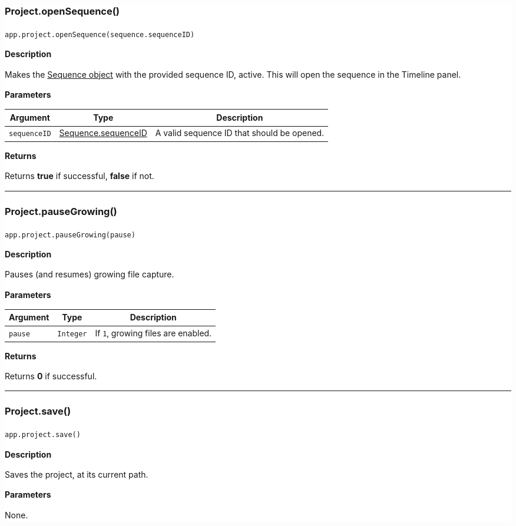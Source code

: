 
<a id="project-opensequence"></a>

### Project.openSequence()

`app.project.openSequence(sequence.sequenceID)`

**Description**

Makes the [Sequence object](../sequence/sequence.md#sequence) with the provided sequence ID, active. This will open the sequence in the Timeline panel.

**Parameters**

| Argument     | Type                                                               | Description                                |
|--------------|--------------------------------------------------------------------|--------------------------------------------|
| `sequenceID` | [Sequence.sequenceID](../sequence/sequence.md#sequence-sequenceid) | A valid sequence ID that should be opened. |

**Returns**

Returns **true** if successful, **false** if not.

---

<a id="project-pausegrowing"></a>

### Project.pauseGrowing()

`app.project.pauseGrowing(pause)`

**Description**

Pauses (and resumes) growing file capture.

**Parameters**

| Argument   | Type      | Description                        |
|------------|-----------|------------------------------------|
| `pause`    | `Integer` | If `1`, growing files are enabled. |

**Returns**

Returns **0** if successful.

---

<a id="project-save"></a>

### Project.save()

`app.project.save()`

**Description**

Saves the project, at its current path.

**Parameters**

None.
